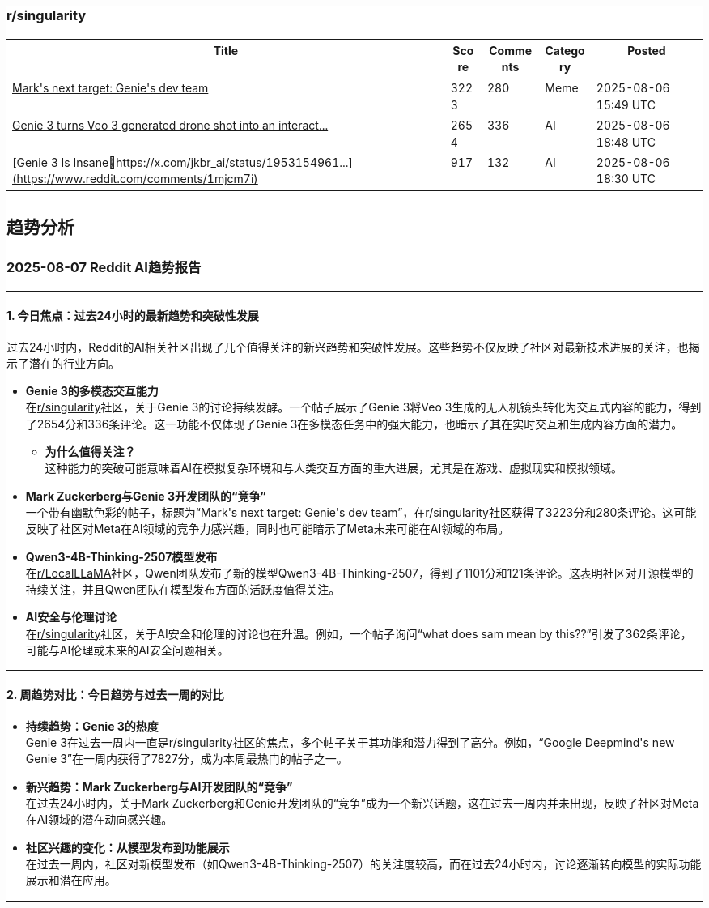 
### r/singularity

| Title | Score | Comments | Category | Posted |
|-------|-------|----------|----------|--------|
| [Mark\'s next target: Genie\'s dev team](https://www.reddit.com/comments/1mj8bnc) | 3223 | 280 | Meme | 2025-08-06 15:49 UTC |
| [Genie 3 turns Veo 3 generated drone shot into an interact...](https://www.reddit.com/comments/1mjd3mk) | 2654 | 336 | AI | 2025-08-06 18:48 UTC |
| [Genie 3 Is Insane🤯https://x.com/jkbr_ai/status/1953154961...](https://www.reddit.com/comments/1mjcm7i) | 917 | 132 | AI | 2025-08-06 18:30 UTC |




## 趋势分析



### **2025-08-07 Reddit AI趋势报告**

---

#### **1. 今日焦点：过去24小时的最新趋势和突破性发展**

过去24小时内，Reddit的AI相关社区出现了几个值得关注的新兴趋势和突破性发展。这些趋势不仅反映了社区对最新技术进展的关注，也揭示了潜在的行业方向。

- **Genie 3的多模态交互能力**  
  在[r/singularity](https://www.reddit.com/r/singularity)社区，关于Genie 3的讨论持续发酵。一个帖子展示了Genie 3将Veo 3生成的无人机镜头转化为交互式内容的能力，得到了2654分和336条评论。这一功能不仅体现了Genie 3在多模态任务中的强大能力，也暗示了其在实时交互和生成内容方面的潜力。  
  - **为什么值得关注？**  
    这种能力的突破可能意味着AI在模拟复杂环境和与人类交互方面的重大进展，尤其是在游戏、虚拟现实和模拟领域。

- **Mark Zuckerberg与Genie 3开发团队的“竞争”**  
  一个带有幽默色彩的帖子，标题为“Mark's next target: Genie's dev team”，在[r/singularity](https://www.reddit.com/r/singularity)社区获得了3223分和280条评论。这可能反映了社区对Meta在AI领域的竞争力感兴趣，同时也可能暗示了Meta未来可能在AI领域的布局。

- **Qwen3-4B-Thinking-2507模型发布**  
  在[r/LocalLLaMA](https://www.reddit.com/r/LocalLLaMA)社区，Qwen团队发布了新的模型Qwen3-4B-Thinking-2507，得到了1101分和121条评论。这表明社区对开源模型的持续关注，并且Qwen团队在模型发布方面的活跃度值得关注。

- **AI安全与伦理讨论**  
  在[r/singularity](https://www.reddit.com/r/singularity)社区，关于AI安全和伦理的讨论也在升温。例如，一个帖子询问“what does sam mean by this??”引发了362条评论，可能与AI伦理或未来的AI安全问题相关。

---

#### **2. 周趋势对比：今日趋势与过去一周的对比**

- **持续趋势：Genie 3的热度**  
  Genie 3在过去一周内一直是[r/singularity](https://www.reddit.com/r/singularity)社区的焦点，多个帖子关于其功能和潜力得到了高分。例如，“Google Deepmind's new Genie 3”在一周内获得了7827分，成为本周最热门的帖子之一。

- **新兴趋势：Mark Zuckerberg与AI开发团队的“竞争”**  
  在过去24小时内，关于Mark Zuckerberg和Genie开发团队的“竞争”成为一个新兴话题，这在过去一周内并未出现，反映了社区对Meta在AI领域的潜在动向感兴趣。

- **社区兴趣的变化：从模型发布到功能展示**  
  在过去一周内，社区对新模型发布（如Qwen3-4B-Thinking-2507）的关注度较高，而在过去24小时内，讨论逐渐转向模型的实际功能展示和潜在应用。

---
